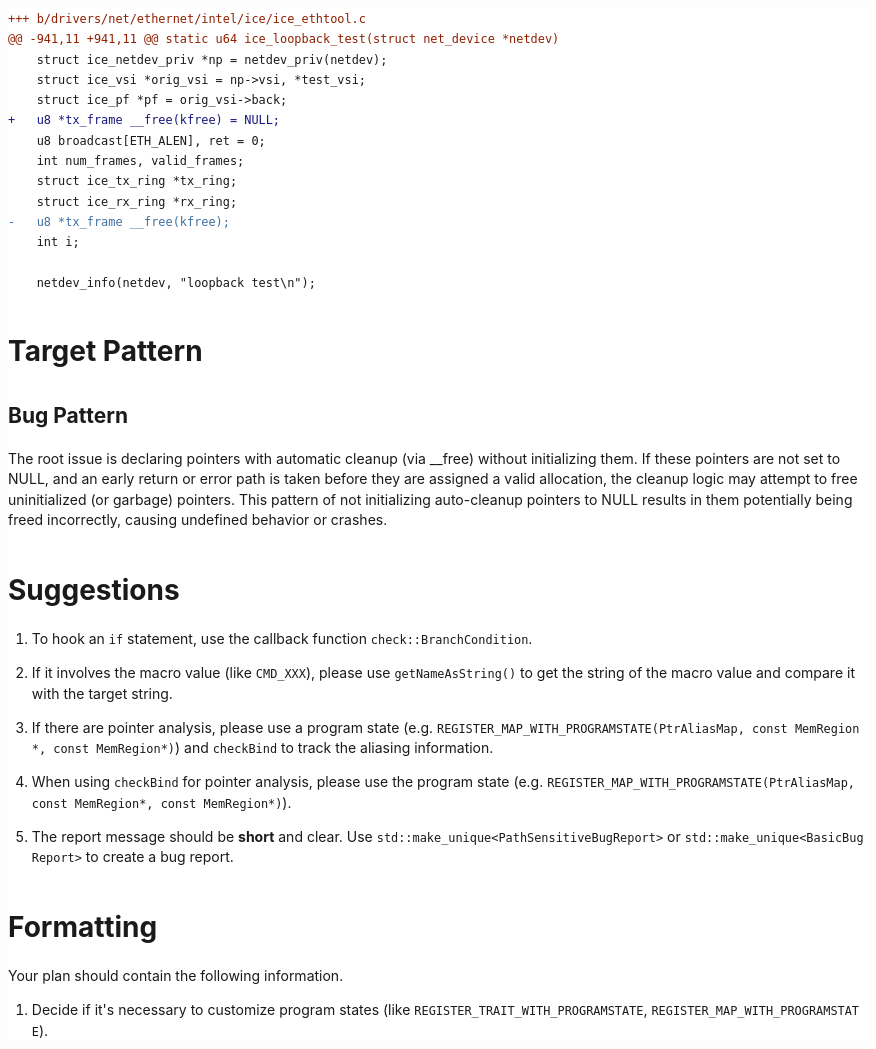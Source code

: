 ```diff
+++ b/drivers/net/ethernet/intel/ice/ice_ethtool.c
@@ -941,11 +941,11 @@ static u64 ice_loopback_test(struct net_device *netdev)
 	struct ice_netdev_priv *np = netdev_priv(netdev);
 	struct ice_vsi *orig_vsi = np->vsi, *test_vsi;
 	struct ice_pf *pf = orig_vsi->back;
+	u8 *tx_frame __free(kfree) = NULL;
 	u8 broadcast[ETH_ALEN], ret = 0;
 	int num_frames, valid_frames;
 	struct ice_tx_ring *tx_ring;
 	struct ice_rx_ring *rx_ring;
-	u8 *tx_frame __free(kfree);
 	int i;
 
 	netdev_info(netdev, "loopback test\n");
```



# Target Pattern

## Bug Pattern

The root issue is declaring pointers with automatic cleanup (via __free) without initializing them. If these pointers are not set to NULL, and an early return or error path is taken before they are assigned a valid allocation, the cleanup logic may attempt to free uninitialized (or garbage) pointers. This pattern of not initializing auto-cleanup pointers to NULL results in them potentially being freed incorrectly, causing undefined behavior or crashes.



# Suggestions 

1. To hook an `if` statement, use the callback function `check::BranchCondition`.

2. If it involves the macro value (like `CMD_XXX`), please use `getNameAsString()` to get the string of the macro value and compare it with the target string.

3. If there are pointer analysis, please use a program state (e.g. `REGISTER_MAP_WITH_PROGRAMSTATE(PtrAliasMap, const MemRegion*, const MemRegion*)`) and `checkBind` to track the aliasing information.

4. When using `checkBind` for pointer analysis, please use the program state (e.g. `REGISTER_MAP_WITH_PROGRAMSTATE(PtrAliasMap, const MemRegion*, const MemRegion*)`).

5. The report message should be **short** and clear. Use `std::make_unique<PathSensitiveBugReport>` or `std::make_unique<BasicBugReport>` to create a bug report.

# Formatting

Your plan should contain the following information. 

1. Decide if it's necessary to customize program states (like `REGISTER_TRAIT_WITH_PROGRAMSTATE`, `REGISTER_MAP_WITH_PROGRAMSTATE`). 
